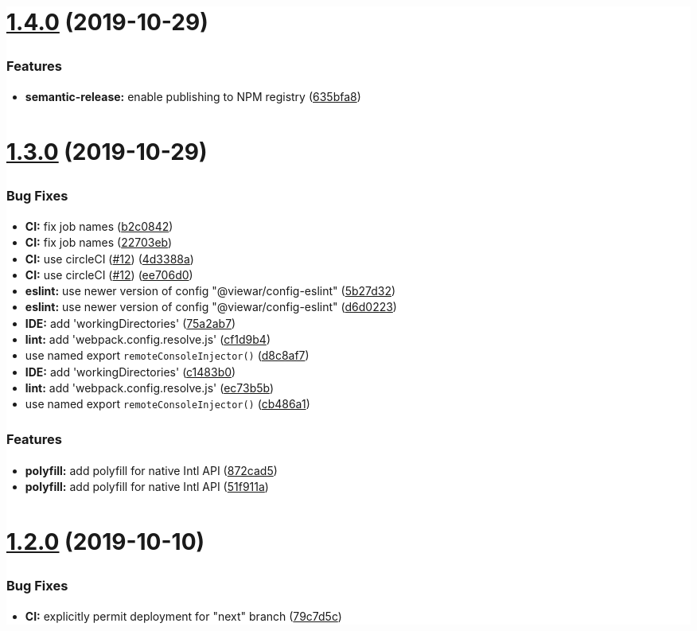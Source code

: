 # [1.4.0](https://github.com/viewar/webpack/compare/v1.3.0...v1.4.0) (2019-10-29)

### Features

- **semantic-release:** enable publishing to NPM registry ([635bfa8](https://github.com/viewar/webpack/commit/635bfa8))

# [1.3.0](https://github.com/viewar/webpack/compare/v1.2.0...v1.3.0) (2019-10-29)

### Bug Fixes

- **CI:** fix job names ([b2c0842](https://github.com/viewar/webpack/commit/b2c0842))
- **CI:** fix job names ([22703eb](https://github.com/viewar/webpack/commit/22703eb))
- **CI:** use circleCI ([#12](https://github.com/viewar/webpack/issues/12)) ([4d3388a](https://github.com/viewar/webpack/commit/4d3388a))
- **CI:** use circleCI ([#12](https://github.com/viewar/webpack/issues/12)) ([ee706d0](https://github.com/viewar/webpack/commit/ee706d0))
- **eslint:** use newer version of config "@viewar/config-eslint" ([5b27d32](https://github.com/viewar/webpack/commit/5b27d32))
- **eslint:** use newer version of config "@viewar/config-eslint" ([d6d0223](https://github.com/viewar/webpack/commit/d6d0223))
- **IDE:** add 'workingDirectories' ([75a2ab7](https://github.com/viewar/webpack/commit/75a2ab7))
- **lint:** add 'webpack.config.resolve.js' ([cf1d9b4](https://github.com/viewar/webpack/commit/cf1d9b4))
- use named export `remoteConsoleInjector()` ([d8c8af7](https://github.com/viewar/webpack/commit/d8c8af7))
- **IDE:** add 'workingDirectories' ([c1483b0](https://github.com/viewar/webpack/commit/c1483b0))
- **lint:** add 'webpack.config.resolve.js' ([ec73b5b](https://github.com/viewar/webpack/commit/ec73b5b))
- use named export `remoteConsoleInjector()` ([cb486a1](https://github.com/viewar/webpack/commit/cb486a1))

### Features

- **polyfill:** add polyfill for native Intl API ([872cad5](https://github.com/viewar/webpack/commit/872cad5))
- **polyfill:** add polyfill for native Intl API ([51f911a](https://github.com/viewar/webpack/commit/51f911a))

# [1.2.0](https://github.com/viewar/webpack/compare/v1.1.3...v1.2.0) (2019-10-10)

### Bug Fixes

- **CI:** explicitly permit deployment for "next" branch ([79c7d5c](https://github.com/viewar/webpack/commit/79c7d5c))
